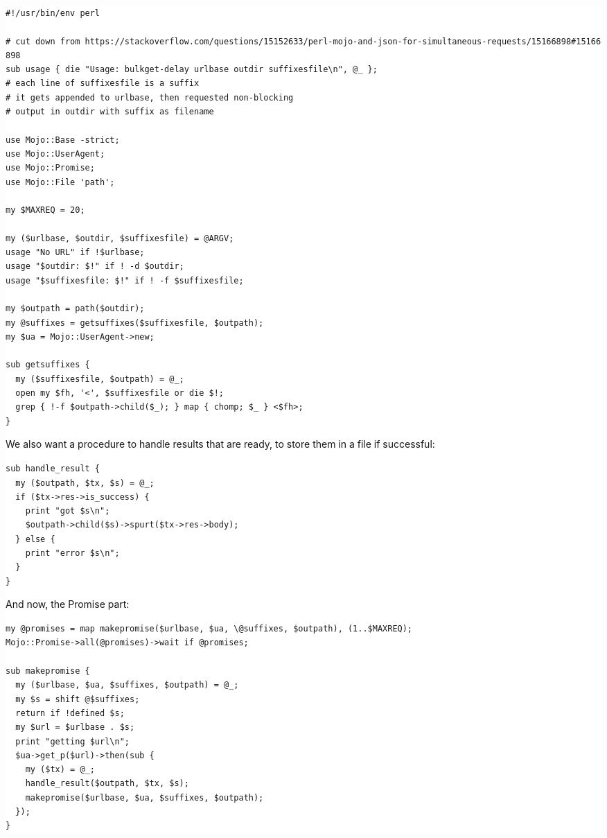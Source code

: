     #!/usr/bin/env perl

    # cut down from https://stackoverflow.com/questions/15152633/perl-mojo-and-json-for-simultaneous-requests/15166898#15166898
    sub usage { die "Usage: bulkget-delay urlbase outdir suffixesfile\n", @_ };
    # each line of suffixesfile is a suffix
    # it gets appended to urlbase, then requested non-blocking
    # output in outdir with suffix as filename

    use Mojo::Base -strict;
    use Mojo::UserAgent;
    use Mojo::Promise;
    use Mojo::File 'path';

    my $MAXREQ = 20;

    my ($urlbase, $outdir, $suffixesfile) = @ARGV;
    usage "No URL" if !$urlbase;
    usage "$outdir: $!" if ! -d $outdir;
    usage "$suffixesfile: $!" if ! -f $suffixesfile;

    my $outpath = path($outdir);
    my @suffixes = getsuffixes($suffixesfile, $outpath);
    my $ua = Mojo::UserAgent->new;

    sub getsuffixes {
      my ($suffixesfile, $outpath) = @_;
      open my $fh, '<', $suffixesfile or die $!;
      grep { !-f $outpath->child($_); } map { chomp; $_ } <$fh>;
    }

We also want a procedure to handle results that are ready, to store them in a file if successful:

    sub handle_result {
      my ($outpath, $tx, $s) = @_;
      if ($tx->res->is_success) {
        print "got $s\n";
        $outpath->child($s)->spurt($tx->res->body);
      } else {
        print "error $s\n";
      }
    }

And now, the Promise part:

    my @promises = map makepromise($urlbase, $ua, \@suffixes, $outpath), (1..$MAXREQ);
    Mojo::Promise->all(@promises)->wait if @promises;

    sub makepromise {
      my ($urlbase, $ua, $suffixes, $outpath) = @_;
      my $s = shift @$suffixes;
      return if !defined $s;
      my $url = $urlbase . $s;
      print "getting $url\n";
      $ua->get_p($url)->then(sub {
        my ($tx) = @_;
        handle_result($outpath, $tx, $s);
        makepromise($urlbase, $ua, $suffixes, $outpath);
      });
    }
